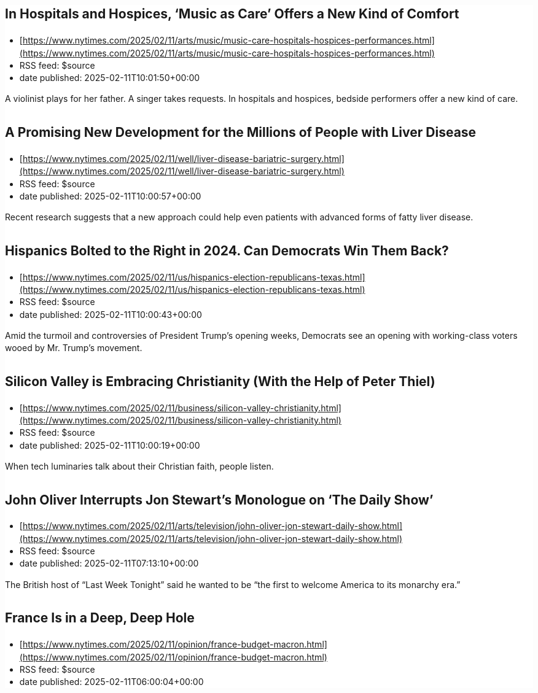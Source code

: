 ## In Hospitals and Hospices, ‘Music as Care’ Offers a New Kind of Comfort
 - [https://www.nytimes.com/2025/02/11/arts/music/music-care-hospitals-hospices-performances.html](https://www.nytimes.com/2025/02/11/arts/music/music-care-hospitals-hospices-performances.html)
 - RSS feed: $source
 - date published: 2025-02-11T10:01:50+00:00

A violinist plays for her father. A singer takes requests. In hospitals and hospices, bedside performers offer a new kind of care.

## A Promising New Development for the Millions of People with Liver Disease
 - [https://www.nytimes.com/2025/02/11/well/liver-disease-bariatric-surgery.html](https://www.nytimes.com/2025/02/11/well/liver-disease-bariatric-surgery.html)
 - RSS feed: $source
 - date published: 2025-02-11T10:00:57+00:00

Recent research suggests that a new approach could help even patients with advanced forms of fatty liver disease.

## Hispanics Bolted to the Right in 2024. Can Democrats Win Them Back?
 - [https://www.nytimes.com/2025/02/11/us/hispanics-election-republicans-texas.html](https://www.nytimes.com/2025/02/11/us/hispanics-election-republicans-texas.html)
 - RSS feed: $source
 - date published: 2025-02-11T10:00:43+00:00

Amid the turmoil and controversies of President Trump’s opening weeks, Democrats see an opening with working-class voters wooed by Mr. Trump’s movement.

## Silicon Valley is Embracing Christianity (With the Help of Peter Thiel)
 - [https://www.nytimes.com/2025/02/11/business/silicon-valley-christianity.html](https://www.nytimes.com/2025/02/11/business/silicon-valley-christianity.html)
 - RSS feed: $source
 - date published: 2025-02-11T10:00:19+00:00

When tech luminaries talk about their Christian faith, people listen.

## John Oliver Interrupts Jon Stewart’s Monologue on ‘The Daily Show’
 - [https://www.nytimes.com/2025/02/11/arts/television/john-oliver-jon-stewart-daily-show.html](https://www.nytimes.com/2025/02/11/arts/television/john-oliver-jon-stewart-daily-show.html)
 - RSS feed: $source
 - date published: 2025-02-11T07:13:10+00:00

The British host of “Last Week Tonight” said he wanted to be “the first to welcome America to its monarchy era.”

## France Is in a Deep, Deep Hole
 - [https://www.nytimes.com/2025/02/11/opinion/france-budget-macron.html](https://www.nytimes.com/2025/02/11/opinion/france-budget-macron.html)
 - RSS feed: $source
 - date published: 2025-02-11T06:00:04+00:00
